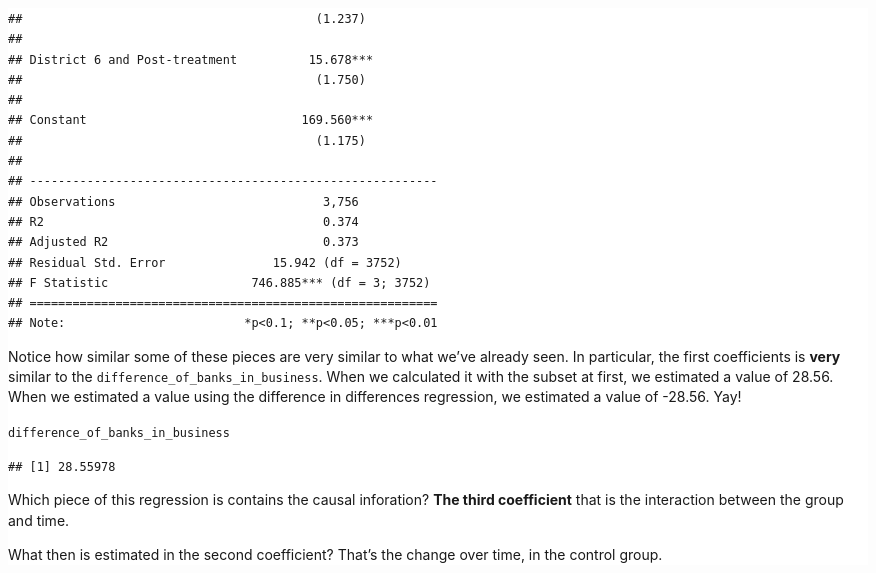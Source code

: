     ##                                         (1.237)          
    ##                                                          
    ## District 6 and Post-treatment          15.678***         
    ##                                         (1.750)          
    ##                                                          
    ## Constant                              169.560***         
    ##                                         (1.175)          
    ##                                                          
    ## ---------------------------------------------------------
    ## Observations                             3,756           
    ## R2                                       0.374           
    ## Adjusted R2                              0.373           
    ## Residual Std. Error               15.942 (df = 3752)     
    ## F Statistic                    746.885*** (df = 3; 3752) 
    ## =========================================================
    ## Note:                         *p<0.1; **p<0.05; ***p<0.01

Notice how similar some of these pieces are very similar to what we’ve
already seen. In particular, the first coefficients is **very** similar
to the `difference_of_banks_in_business`. When we calculated it with the
subset at first, we estimated a value of 28.56. When we estimated a
value using the difference in differences regression, we estimated a
value of -28.56. Yay\!

``` r
difference_of_banks_in_business
```

    ## [1] 28.55978

Which piece of this regression is contains the causal inforation? **The
third coefficient** that is the interaction between the group and time.

What then is estimated in the second coefficient? That’s the change over
time, in the control group.
